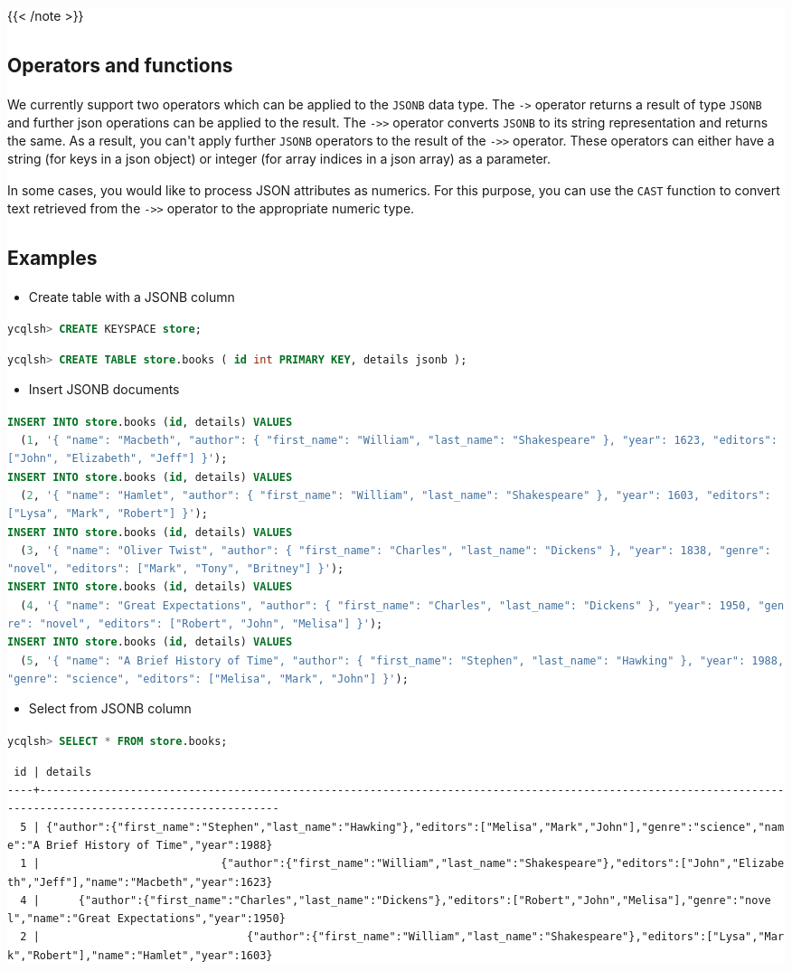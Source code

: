 
{{< /note >}}


## Operators and functions

We currently support two operators which can be applied to the `JSONB` data type. The `->` operator
returns a result of type `JSONB` and further json operations can be applied to the result. The `->>`
operator converts `JSONB` to its string representation and returns the same. As a result, you can't
apply further `JSONB` operators to the result of the `->>` operator. These operators can either have
a string (for keys in a json object) or integer (for array indices in a json array) as a parameter.

In some cases, you would like to process JSON attributes as numerics. For this purpose, you can use
the `CAST` function to convert text retrieved from the `->>` operator to the appropriate numeric
type.

## Examples

- Create table with a JSONB column

```sql
ycqlsh> CREATE KEYSPACE store;
```

```sql
ycqlsh> CREATE TABLE store.books ( id int PRIMARY KEY, details jsonb );
```

- Insert JSONB documents

```sql
INSERT INTO store.books (id, details) VALUES
  (1, '{ "name": "Macbeth", "author": { "first_name": "William", "last_name": "Shakespeare" }, "year": 1623, "editors": ["John", "Elizabeth", "Jeff"] }');
INSERT INTO store.books (id, details) VALUES
  (2, '{ "name": "Hamlet", "author": { "first_name": "William", "last_name": "Shakespeare" }, "year": 1603, "editors": ["Lysa", "Mark", "Robert"] }');
INSERT INTO store.books (id, details) VALUES
  (3, '{ "name": "Oliver Twist", "author": { "first_name": "Charles", "last_name": "Dickens" }, "year": 1838, "genre": "novel", "editors": ["Mark", "Tony", "Britney"] }');
INSERT INTO store.books (id, details) VALUES
  (4, '{ "name": "Great Expectations", "author": { "first_name": "Charles", "last_name": "Dickens" }, "year": 1950, "genre": "novel", "editors": ["Robert", "John", "Melisa"] }');
INSERT INTO store.books (id, details) VALUES
  (5, '{ "name": "A Brief History of Time", "author": { "first_name": "Stephen", "last_name": "Hawking" }, "year": 1988, "genre": "science", "editors": ["Melisa", "Mark", "John"] }');
```

- Select from JSONB column

```sql
ycqlsh> SELECT * FROM store.books;
```

```
 id | details
----+-------------------------------------------------------------------------------------------------------------------------------------------------------------
  5 | {"author":{"first_name":"Stephen","last_name":"Hawking"},"editors":["Melisa","Mark","John"],"genre":"science","name":"A Brief History of Time","year":1988}
  1 |                            {"author":{"first_name":"William","last_name":"Shakespeare"},"editors":["John","Elizabeth","Jeff"],"name":"Macbeth","year":1623}
  4 |      {"author":{"first_name":"Charles","last_name":"Dickens"},"editors":["Robert","John","Melisa"],"genre":"novel","name":"Great Expectations","year":1950}
  2 |                                {"author":{"first_name":"William","last_name":"Shakespeare"},"editors":["Lysa","Mark","Robert"],"name":"Hamlet","year":1603}
```